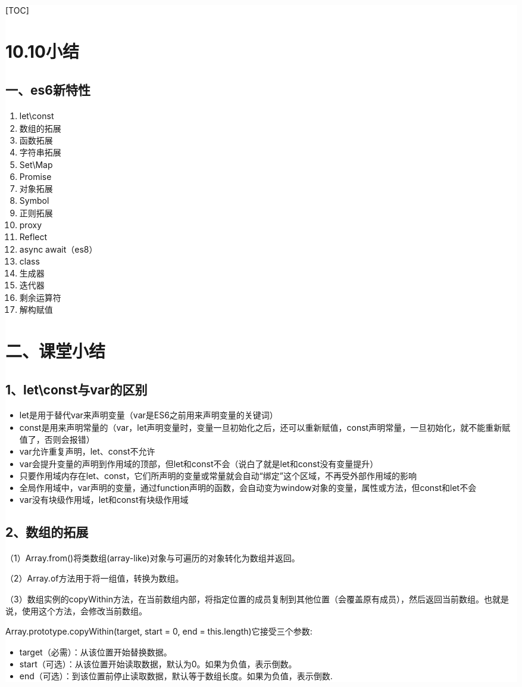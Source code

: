 [TOC]

# 10.10小结

## 一、es6新特性

1. let\const
2. 数组的拓展
3. 函数拓展
4. 字符串拓展
5. Set\Map
6. Promise
7. 对象拓展
8. Symbol
9. 正则拓展
10. proxy
11. Reflect
12. async await（es8）
13. class
14. 生成器
15. 迭代器
16. 剩余运算符
17. 解构赋值

# 二、课堂小结

## **1、let\const与var的区别**

- let是用于替代var来声明变量（var是ES6之前用来声明变量的关键词）
- const是用来声明常量的（var，let声明变量时，变量一旦初始化之后，还可以重新赋值，const声明常量，一旦初始化，就不能重新赋值了，否则会报错）
- var允许重复声明，let、const不允许
- var会提升变量的声明到作用域的顶部，但let和const不会（说白了就是let和const没有变量提升）
- 只要作用域内存在let、const，它们所声明的变量或常量就会自动“绑定”这个区域，不再受外部作用域的影响
- 全局作用域中，var声明的变量，通过function声明的函数，会自动变为window对象的变量，属性或方法，但const和let不会
- var没有块级作用域，let和const有块级作用域

## **2、数组的拓展**

（1）Array.from()将类数组(array-like)对象与可遍历的对象转化为数组并返回。

（2）Array.of方法用于将一组值，转换为数组。

（3）数组实例的copyWithin方法，在当前数组内部，将指定位置的成员复制到其他位置（会覆盖原有成员），然后返回当前数组。也就是说，使用这个方法，会修改当前数组。

Array.prototype.copyWithin(target, start = 0, end = this.length)它接受三个参数:

- target（必需）：从该位置开始替换数据。
- start（可选）：从该位置开始读取数据，默认为0。如果为负值，表示倒数。
- end（可选）：到该位置前停止读取数据，默认等于数组长度。如果为负值，表示倒数.
